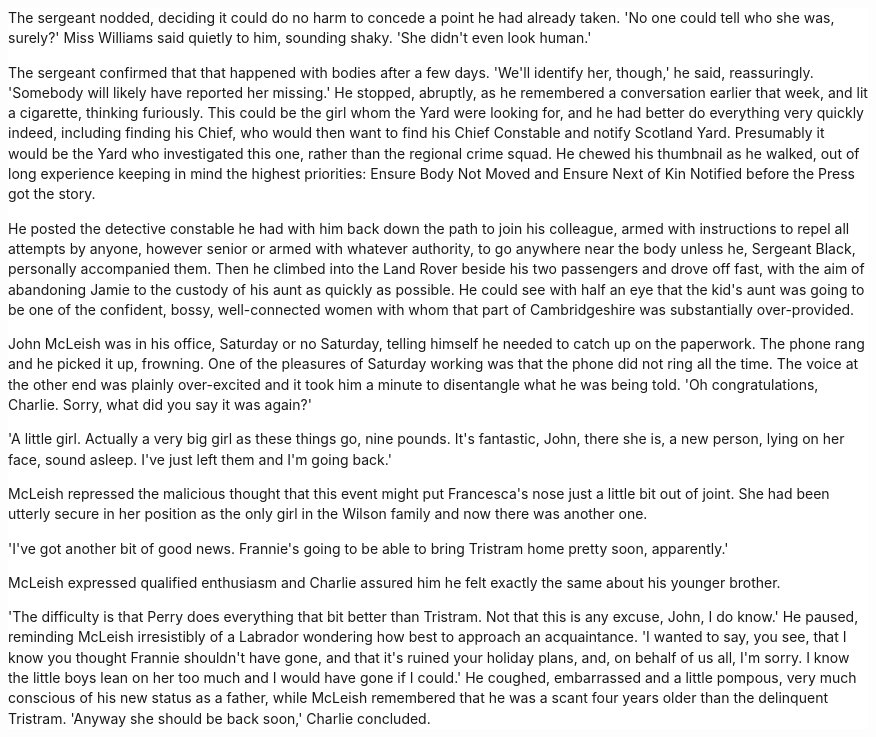 The sergeant nodded, deciding it could do no harm to concede a point he had already taken.
'No one could tell who she was, surely?'
Miss Williams said quietly to him, sounding shaky.
'She didn't even look human.'

The sergeant confirmed that that happened with bodies after a few days.
'We'll identify her, though,' he said, reassuringly.
'Somebody will likely have reported her missing.'
He stopped, abruptly, as he remembered a conversation earlier that week, and lit a cigarette, thinking furiously.
This could be the girl whom the Yard were looking for, and he had better do everything very quickly indeed, including finding his Chief, who would then want to find his Chief Constable and notify Scotland Yard.
Presumably it would be the Yard who investigated this one, rather than the regional crime squad.
He chewed his thumbnail as he walked, out of long experience keeping in mind the highest priorities: Ensure Body Not Moved and Ensure Next of Kin Notified before the Press got the story.

He posted the detective constable he had with him back down the path to join his colleague, armed with instructions to repel all attempts by anyone, however senior or armed with whatever authority, to go anywhere near the body unless he, Sergeant Black, personally accompanied them.
Then he climbed into the Land Rover beside his two passengers and drove off fast, with the aim of abandoning Jamie to the custody of his aunt as quickly as possible.
He could see with half an eye that the kid's aunt was going to be one of the confident, bossy, well-connected women with whom that part of Cambridgeshire was substantially over-provided.

John McLeish was in his office, Saturday or no Saturday, telling himself he needed to catch up on the paperwork.
The phone rang and he picked it up, frowning.
One of the pleasures of Saturday working was that the phone did not ring all the time.
The voice at the other end was plainly over-excited and it took him a minute to disentangle what he was being told.
'Oh congratulations, Charlie.
Sorry, what did you say it was again?'

'A little girl.
Actually a very big girl as these things go, nine pounds.
It's fantastic, John, there she is, a new person, lying on her face, sound asleep.
I've just left them and I'm going back.'

McLeish repressed the malicious thought that this event might put Francesca's nose just a little bit out of joint.
She had been utterly secure in her position as the only girl in the Wilson family and now there was another one.

'I've got another bit of good news.
Frannie's going to be able to bring Tristram home pretty soon, apparently.'

McLeish expressed qualified enthusiasm and Charlie assured him he felt exactly the same about his younger brother.

'The difficulty is that Perry does everything that bit better than Tristram.
Not that this is any excuse, John, I do know.'
He paused, reminding McLeish irresistibly of a Labrador wondering how best to approach an acquaintance.
'I wanted to say, you see, that I know you thought Frannie shouldn't have gone, and that it's ruined your holiday plans, and, on behalf of us all, I'm sorry.
I know the little boys lean on her too much and I would have gone if I could.'
He coughed, embarrassed and a little pompous, very much conscious of his new status as a father, while McLeish remembered that he was a scant four years older than the delinquent Tristram.
'Anyway she should be back soon,' Charlie concluded.
